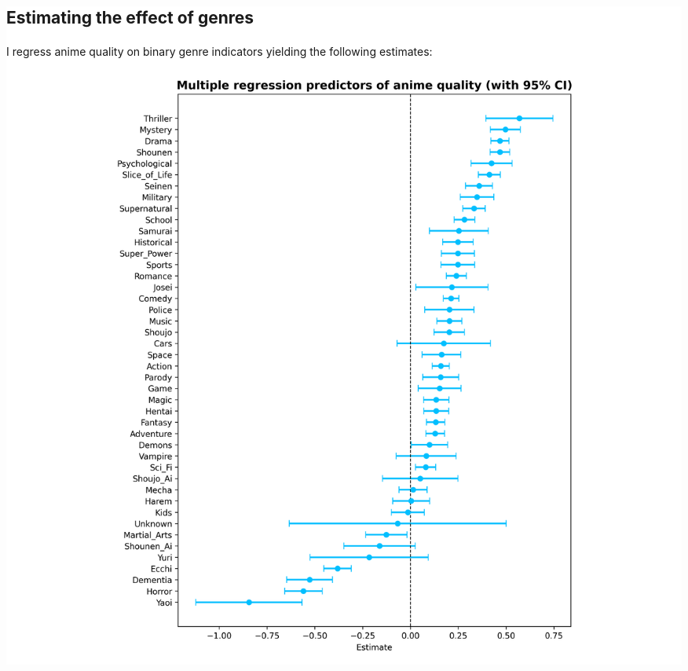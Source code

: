 ## Estimating the effect of genres

I regress anime quality on binary genre indicators yielding the following estimates:

<div style="text-align: center;">
    <figure>
        <img src="/assets/images/anime-quality/multiple-regression-coefs.png" width="600" alt="Regression coefficients for genres with 95% error bars">
    </figure>
</div>
